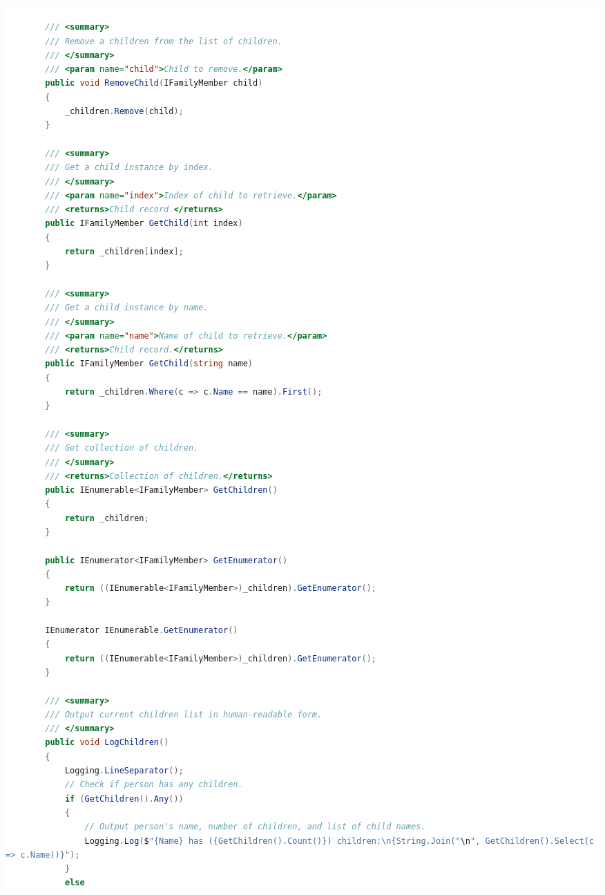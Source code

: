 ```cs

        /// <summary>
        /// Remove a children from the list of children.
        /// </summary>
        /// <param name="child">Child to remove.</param>
        public void RemoveChild(IFamilyMember child)
        {
            _children.Remove(child);
        }

        /// <summary>
        /// Get a child instance by index.
        /// </summary>
        /// <param name="index">Index of child to retrieve.</param>
        /// <returns>Child record.</returns>
        public IFamilyMember GetChild(int index)
        {
            return _children[index];
        }

        /// <summary>
        /// Get a child instance by name.
        /// </summary>
        /// <param name="name">Name of child to retrieve.</param>
        /// <returns>Child record.</returns>
        public IFamilyMember GetChild(string name)
        {
            return _children.Where(c => c.Name == name).First();
        }

        /// <summary>
        /// Get collection of children.
        /// </summary>
        /// <returns>Collection of children.</returns>
        public IEnumerable<IFamilyMember> GetChildren()
        {
            return _children;
        }

        public IEnumerator<IFamilyMember> GetEnumerator()
        {
            return ((IEnumerable<IFamilyMember>)_children).GetEnumerator();
        }

        IEnumerator IEnumerable.GetEnumerator()
        {
            return ((IEnumerable<IFamilyMember>)_children).GetEnumerator();
        }

        /// <summary>
        /// Output current children list in human-readable form.
        /// </summary>
        public void LogChildren()
        {
            Logging.LineSeparator();
            // Check if person has any children.
            if (GetChildren().Any())
            {
                // Output person's name, number of children, and list of child names.
                Logging.Log($"{Name} has ({GetChildren().Count()}) children:\n{String.Join("\n", GetChildren().Select(c => c.Name))}");
            }
            else
```